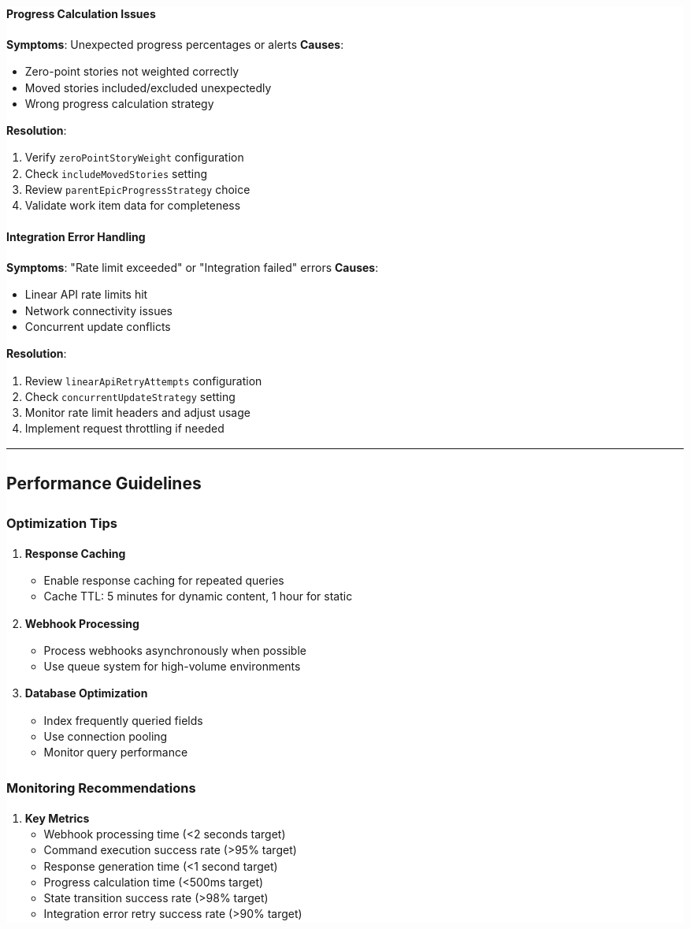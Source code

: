 #### Progress Calculation Issues
**Symptoms**: Unexpected progress percentages or alerts
**Causes**:
- Zero-point stories not weighted correctly
- Moved stories included/excluded unexpectedly
- Wrong progress calculation strategy

**Resolution**:
1. Verify `zeroPointStoryWeight` configuration
2. Check `includeMovedStories` setting
3. Review `parentEpicProgressStrategy` choice
4. Validate work item data for completeness

#### Integration Error Handling
**Symptoms**: "Rate limit exceeded" or "Integration failed" errors
**Causes**:
- Linear API rate limits hit
- Network connectivity issues
- Concurrent update conflicts

**Resolution**:
1. Review `linearApiRetryAttempts` configuration
2. Check `concurrentUpdateStrategy` setting
3. Monitor rate limit headers and adjust usage
4. Implement request throttling if needed

---

## Performance Guidelines

### Optimization Tips

1. **Response Caching**
   - Enable response caching for repeated queries
   - Cache TTL: 5 minutes for dynamic content, 1 hour for static

2. **Webhook Processing**
   - Process webhooks asynchronously when possible
   - Use queue system for high-volume environments

3. **Database Optimization**
   - Index frequently queried fields
   - Use connection pooling
   - Monitor query performance

### Monitoring Recommendations

1. **Key Metrics**
   - Webhook processing time (<2 seconds target)
   - Command execution success rate (>95% target)
   - Response generation time (<1 second target)
   - Progress calculation time (<500ms target)
   - State transition success rate (>98% target)
   - Integration error retry success rate (>90% target)
